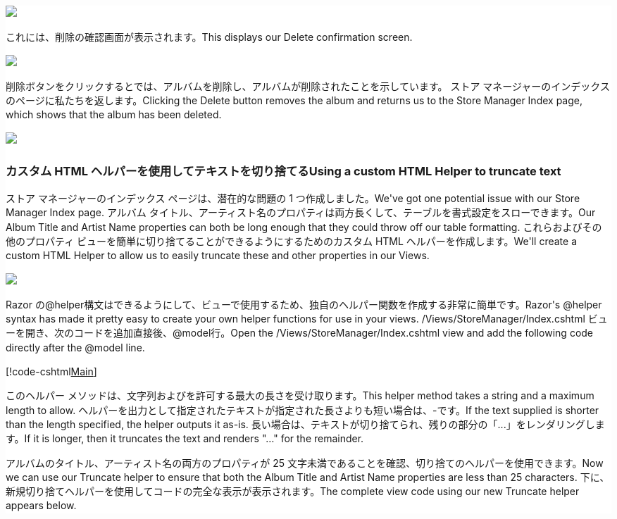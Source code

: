 ![](mvc-music-store-part-5/_static/image14.png)

<span data-ttu-id="dfeb6-243">これには、削除の確認画面が表示されます。</span><span class="sxs-lookup"><span data-stu-id="dfeb6-243">This displays our Delete confirmation screen.</span></span>

![](mvc-music-store-part-5/_static/image15.png)

<span data-ttu-id="dfeb6-244">削除ボタンをクリックするとでは、アルバムを削除し、アルバムが削除されたことを示しています。 ストア マネージャーのインデックスのページに私たちを返します。</span><span class="sxs-lookup"><span data-stu-id="dfeb6-244">Clicking the Delete button removes the album and returns us to the Store Manager Index page, which shows that the album has been deleted.</span></span>

![](mvc-music-store-part-5/_static/image16.png)

### <a name="using-a-custom-html-helper-to-truncate-text"></a><span data-ttu-id="dfeb6-245">カスタム HTML ヘルパーを使用してテキストを切り捨てる</span><span class="sxs-lookup"><span data-stu-id="dfeb6-245">Using a custom HTML Helper to truncate text</span></span>

<span data-ttu-id="dfeb6-246">ストア マネージャーのインデックス ページは、潜在的な問題の 1 つ作成しました。</span><span class="sxs-lookup"><span data-stu-id="dfeb6-246">We've got one potential issue with our Store Manager Index page.</span></span> <span data-ttu-id="dfeb6-247">アルバム タイトル、アーティスト名のプロパティは両方長くして、テーブルを書式設定をスローできます。</span><span class="sxs-lookup"><span data-stu-id="dfeb6-247">Our Album Title and Artist Name properties can both be long enough that they could throw off our table formatting.</span></span> <span data-ttu-id="dfeb6-248">これらおよびその他のプロパティ ビューを簡単に切り捨てることができるようにするためのカスタム HTML ヘルパーを作成します。</span><span class="sxs-lookup"><span data-stu-id="dfeb6-248">We'll create a custom HTML Helper to allow us to easily truncate these and other properties in our Views.</span></span>

![](mvc-music-store-part-5/_static/image17.png)

<span data-ttu-id="dfeb6-249">Razor の@helper構文はできるようにして、ビューで使用するため、独自のヘルパー関数を作成する非常に簡単です。</span><span class="sxs-lookup"><span data-stu-id="dfeb6-249">Razor's @helper syntax has made it pretty easy to create your own helper functions for use in your views.</span></span> <span data-ttu-id="dfeb6-250">/Views/StoreManager/Index.cshtml ビューを開き、次のコードを追加直接後、@model行。</span><span class="sxs-lookup"><span data-stu-id="dfeb6-250">Open the /Views/StoreManager/Index.cshtml view and add the following code directly after the @model line.</span></span>

[!code-cshtml[Main](mvc-music-store-part-5/samples/sample16.cshtml)]

<span data-ttu-id="dfeb6-251">このヘルパー メソッドは、文字列およびを許可する最大の長さを受け取ります。</span><span class="sxs-lookup"><span data-stu-id="dfeb6-251">This helper method takes a string and a maximum length to allow.</span></span> <span data-ttu-id="dfeb6-252">ヘルパーを出力として指定されたテキストが指定された長さよりも短い場合は、-です。</span><span class="sxs-lookup"><span data-stu-id="dfeb6-252">If the text supplied is shorter than the length specified, the helper outputs it as-is.</span></span> <span data-ttu-id="dfeb6-253">長い場合は、テキストが切り捨てられ、残りの部分の「...」をレンダリングします。</span><span class="sxs-lookup"><span data-stu-id="dfeb6-253">If it is longer, then it truncates the text and renders "…" for the remainder.</span></span>

<span data-ttu-id="dfeb6-254">アルバムのタイトル、アーティスト名の両方のプロパティが 25 文字未満であることを確認、切り捨てのヘルパーを使用できます。</span><span class="sxs-lookup"><span data-stu-id="dfeb6-254">Now we can use our Truncate helper to ensure that both the Album Title and Artist Name properties are less than 25 characters.</span></span> <span data-ttu-id="dfeb6-255">下に、新規切り捨てヘルパーを使用してコードの完全な表示が表示されます。</span><span class="sxs-lookup"><span data-stu-id="dfeb6-255">The complete view code using our new Truncate helper appears below.</span></span>
